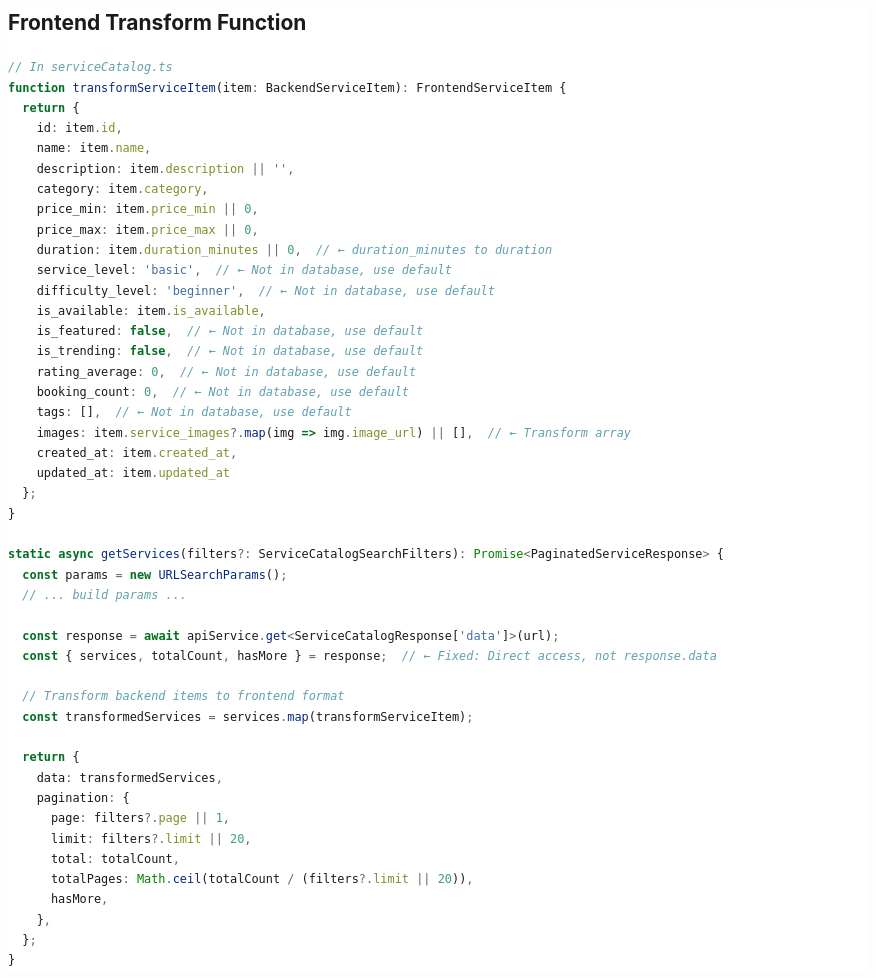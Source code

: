## Frontend Transform Function

```typescript
// In serviceCatalog.ts
function transformServiceItem(item: BackendServiceItem): FrontendServiceItem {
  return {
    id: item.id,
    name: item.name,
    description: item.description || '',
    category: item.category,
    price_min: item.price_min || 0,
    price_max: item.price_max || 0,
    duration: item.duration_minutes || 0,  // ← duration_minutes to duration
    service_level: 'basic',  // ← Not in database, use default
    difficulty_level: 'beginner',  // ← Not in database, use default
    is_available: item.is_available,
    is_featured: false,  // ← Not in database, use default
    is_trending: false,  // ← Not in database, use default
    rating_average: 0,  // ← Not in database, use default
    booking_count: 0,  // ← Not in database, use default
    tags: [],  // ← Not in database, use default
    images: item.service_images?.map(img => img.image_url) || [],  // ← Transform array
    created_at: item.created_at,
    updated_at: item.updated_at
  };
}

static async getServices(filters?: ServiceCatalogSearchFilters): Promise<PaginatedServiceResponse> {
  const params = new URLSearchParams();
  // ... build params ...

  const response = await apiService.get<ServiceCatalogResponse['data']>(url);
  const { services, totalCount, hasMore } = response;  // ← Fixed: Direct access, not response.data

  // Transform backend items to frontend format
  const transformedServices = services.map(transformServiceItem);

  return {
    data: transformedServices,
    pagination: {
      page: filters?.page || 1,
      limit: filters?.limit || 20,
      total: totalCount,
      totalPages: Math.ceil(totalCount / (filters?.limit || 20)),
      hasMore,
    },
  };
}
```

